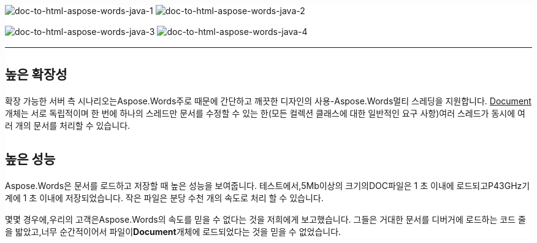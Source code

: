 <img src="/words/java/file-formats-and-conversions/high-quality-conversions-1.png" alt="doc-to-html-aspose-words-java-1" style="width:500px; vertical-align: top"/> <img src="/words/java/file-formats-and-conversions/high-quality-conversions-5.png" alt="doc-to-html-aspose-words-java-2" style="width:500px; vertical-align: top"/>

<img src="/words/java/file-formats-and-conversions/html-xhtml-and-mhtml-4.png" alt="doc-to-html-aspose-words-java-3" style="width:500px; vertical-align: top"/> <img src="/words/java/file-formats-and-conversions/html-xhtml-and-mhtml-5.png" alt="doc-to-html-aspose-words-java-4" style="width:500px; vertical-align: top"/>

---

## 높은 확장성

확장 가능한 서버 측 시나리오는Aspose.Words주로 때문에 간단하고 깨끗한 디자인의 사용-Aspose.Words멀티 스레딩을 지원합니다. [Document](https://reference.aspose.com/words/java/com.aspose.words/document/)개체는 서로 독립적이며 한 번에 하나의 스레드만 문서를 수정할 수 있는 한(모든 컬렉션 클래스에 대한 일반적인 요구 사항)여러 스레드가 동시에 여러 개의 문서를 처리할 수 있습니다.

## 높은 성능

Aspose.Words은 문서를 로드하고 저장할 때 높은 성능을 보여줍니다. 테스트에서,5Mb이상의 크기의DOC파일은 1 초 이내에 로드되고P43GHz기계에 1 초 이내에 저장되었습니다. 작은 파일은 분당 수천 개의 속도로 처리 할 수 있습니다.

몇몇 경우에,우리의 고객은Aspose.Words의 속도를 믿을 수 없다는 것을 저희에게 보고했습니다. 그들은 거대한 문서를 디버거에 로드하는 코드 줄을 밟았고,너무 순간적이어서 파일이**Document**개체에 로드되었다는 것을 믿을 수 없었습니다.
